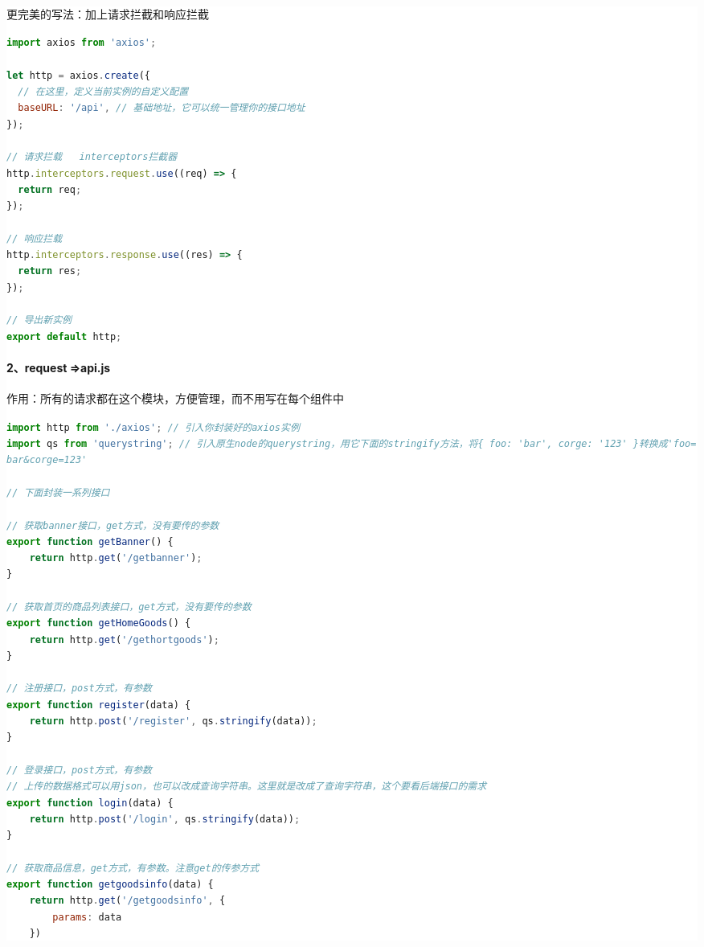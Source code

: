 

更完美的写法：加上请求拦截和响应拦截

```js
import axios from 'axios';

let http = axios.create({
  // 在这里，定义当前实例的自定义配置
  baseURL: '/api', // 基础地址，它可以统一管理你的接口地址
});

// 请求拦载   interceptors拦截器
http.interceptors.request.use((req) => {
  return req;
});

// 响应拦载
http.interceptors.response.use((res) => {
  return res;
});

// 导出新实例
export default http;

```





#### 2、request =>api.js

作用：所有的请求都在这个模块，方便管理，而不用写在每个组件中

```js
import http from './axios'; // 引入你封装好的axios实例
import qs from 'querystring'; // 引入原生node的querystring，用它下面的stringify方法，将{ foo: 'bar', corge: '123' }转换成'foo=bar&corge=123'

// 下面封装一系列接口

// 获取banner接口，get方式，没有要传的参数
export function getBanner() {
    return http.get('/getbanner');
}

// 获取首页的商品列表接口，get方式，没有要传的参数
export function getHomeGoods() {
    return http.get('/gethortgoods');
}

// 注册接口，post方式，有参数
export function register(data) {
    return http.post('/register', qs.stringify(data));
}

// 登录接口，post方式，有参数
// 上传的数据格式可以用json，也可以改成查询字符串。这里就是改成了查询字符串，这个要看后端接口的需求
export function login(data) {
    return http.post('/login', qs.stringify(data));
}

// 获取商品信息，get方式，有参数。注意get的传参方式
export function getgoodsinfo(data) {
    return http.get('/getgoodsinfo', {
        params: data
    })
```